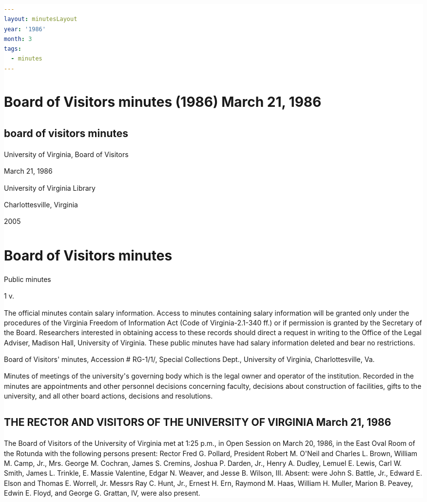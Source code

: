 ```yaml
---
layout: minutesLayout
year: '1986'
month: 3
tags:
  - minutes
---
```

Board of Visitors minutes (1986) March 21, 1986
===============================================

board of visitors minutes
-------------------------

University of Virginia, Board of Visitors

March 21, 1986

University of Virginia Library

Charlottesville, Virginia

2005

Board of Visitors minutes
=========================

Public minutes

1 v.

The official minutes contain salary information. Access to minutes containing salary information will be granted only under the procedures of the Virginia Freedom of Information Act (Code of Virginia-2.1-340 ff.) or if permission is granted by the Secretary of the Board. Researchers interested in obtaining access to these records should direct a request in writing to the Office of the Legal Adviser, Madison Hall, University of Virginia. These public minutes have had salary information deleted and bear no restrictions.

Board of Visitors' minutes, Accession # RG-1/1/, Special Collections Dept., University of Virginia, Charlottesville, Va.

Minutes of meetings of the university's governing body which is the legal owner and operator of the institution. Recorded in the minutes are appointments and other personnel decisions concerning faculty, decisions about construction of facilities, gifts to the university, and all other board actions, decisions and resolutions.

THE RECTOR AND VISITORS OF THE UNIVERSITY OF VIRGINIA March 21, 1986
--------------------------------------------------------------------

The Board of Visitors of the University of Virginia met at 1:25 p.m., in Open Session on March 20, 1986, in the East Oval Room of the Rotunda with the following persons present: Rector Fred G. Pollard, President Robert M. O'Neil and Charles L. Brown, William M. Camp, Jr., Mrs. George M. Cochran, James S. Cremins, Joshua P. Darden, Jr., Henry A. Dudley, Lemuel E. Lewis, Carl W. Smith, James L. Trinkle, E. Massie Valentine, Edgar N. Weaver, and Jesse B. Wilson, III. Absent: were John S. Battle, Jr., Edward E. Elson and Thomas E. Worrell, Jr. Messrs Ray C. Hunt, Jr., Ernest H. Ern, Raymond M. Haas, William H. Muller, Marion B. Peavey, Edwin E. Floyd, and George G. Grattan, IV, were also present.
